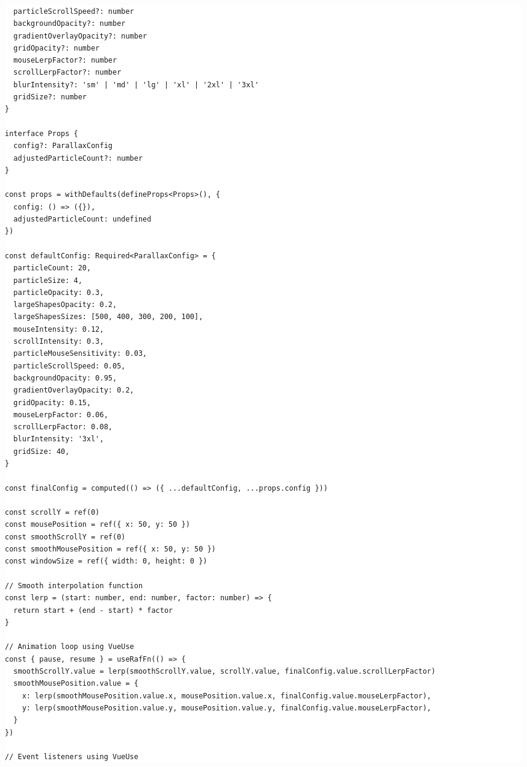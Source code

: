 ```vue
  particleScrollSpeed?: number
  backgroundOpacity?: number
  gradientOverlayOpacity?: number
  gridOpacity?: number
  mouseLerpFactor?: number
  scrollLerpFactor?: number
  blurIntensity?: 'sm' | 'md' | 'lg' | 'xl' | '2xl' | '3xl'
  gridSize?: number
}

interface Props {
  config?: ParallaxConfig
  adjustedParticleCount?: number
}

const props = withDefaults(defineProps<Props>(), {
  config: () => ({}),
  adjustedParticleCount: undefined
})

const defaultConfig: Required<ParallaxConfig> = {
  particleCount: 20,
  particleSize: 4,
  particleOpacity: 0.3,
  largeShapesOpacity: 0.2,
  largeShapesSizes: [500, 400, 300, 200, 100],
  mouseIntensity: 0.12,
  scrollIntensity: 0.3,
  particleMouseSensitivity: 0.03,
  particleScrollSpeed: 0.05,
  backgroundOpacity: 0.95,
  gradientOverlayOpacity: 0.2,
  gridOpacity: 0.15,
  mouseLerpFactor: 0.06,
  scrollLerpFactor: 0.08,
  blurIntensity: '3xl',
  gridSize: 40,
}

const finalConfig = computed(() => ({ ...defaultConfig, ...props.config }))

const scrollY = ref(0)
const mousePosition = ref({ x: 50, y: 50 })
const smoothScrollY = ref(0)
const smoothMousePosition = ref({ x: 50, y: 50 })
const windowSize = ref({ width: 0, height: 0 })

// Smooth interpolation function
const lerp = (start: number, end: number, factor: number) => {
  return start + (end - start) * factor
}

// Animation loop using VueUse
const { pause, resume } = useRafFn(() => {
  smoothScrollY.value = lerp(smoothScrollY.value, scrollY.value, finalConfig.value.scrollLerpFactor)
  smoothMousePosition.value = {
    x: lerp(smoothMousePosition.value.x, mousePosition.value.x, finalConfig.value.mouseLerpFactor),
    y: lerp(smoothMousePosition.value.y, mousePosition.value.y, finalConfig.value.mouseLerpFactor),
  }
})

// Event listeners using VueUse
```